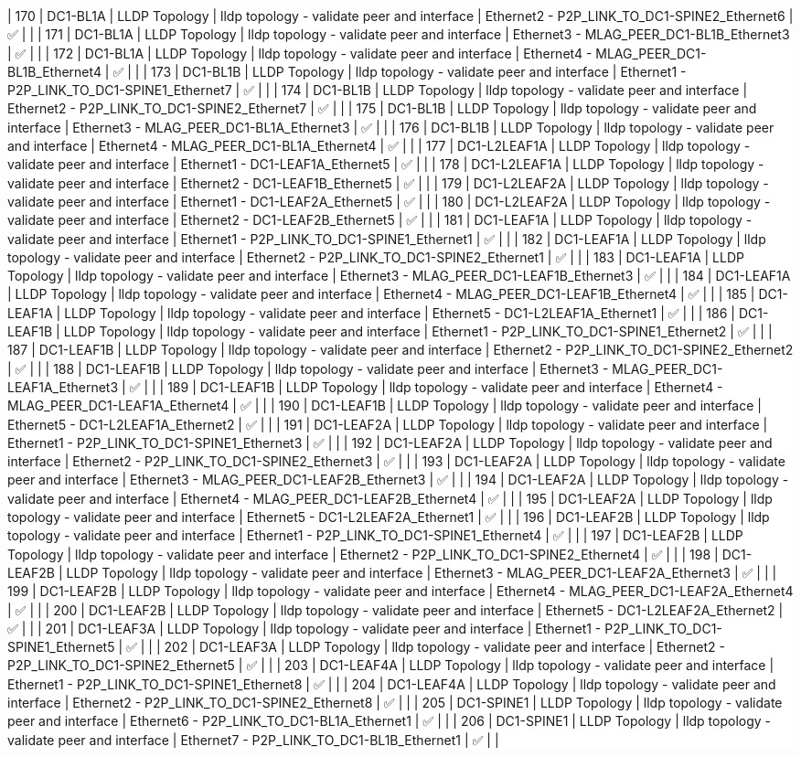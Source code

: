| 170 | DC1-BL1A | LLDP Topology | lldp topology - validate peer and interface | Ethernet2 - P2P_LINK_TO_DC1-SPINE2_Ethernet6 | :white_check_mark: |  |
| 171 | DC1-BL1A | LLDP Topology | lldp topology - validate peer and interface | Ethernet3 - MLAG_PEER_DC1-BL1B_Ethernet3 | :white_check_mark: |  |
| 172 | DC1-BL1A | LLDP Topology | lldp topology - validate peer and interface | Ethernet4 - MLAG_PEER_DC1-BL1B_Ethernet4 | :white_check_mark: |  |
| 173 | DC1-BL1B | LLDP Topology | lldp topology - validate peer and interface | Ethernet1 - P2P_LINK_TO_DC1-SPINE1_Ethernet7 | :white_check_mark: |  |
| 174 | DC1-BL1B | LLDP Topology | lldp topology - validate peer and interface | Ethernet2 - P2P_LINK_TO_DC1-SPINE2_Ethernet7 | :white_check_mark: |  |
| 175 | DC1-BL1B | LLDP Topology | lldp topology - validate peer and interface | Ethernet3 - MLAG_PEER_DC1-BL1A_Ethernet3 | :white_check_mark: |  |
| 176 | DC1-BL1B | LLDP Topology | lldp topology - validate peer and interface | Ethernet4 - MLAG_PEER_DC1-BL1A_Ethernet4 | :white_check_mark: |  |
| 177 | DC1-L2LEAF1A | LLDP Topology | lldp topology - validate peer and interface | Ethernet1 - DC1-LEAF1A_Ethernet5 | :white_check_mark: |  |
| 178 | DC1-L2LEAF1A | LLDP Topology | lldp topology - validate peer and interface | Ethernet2 - DC1-LEAF1B_Ethernet5 | :white_check_mark: |  |
| 179 | DC1-L2LEAF2A | LLDP Topology | lldp topology - validate peer and interface | Ethernet1 - DC1-LEAF2A_Ethernet5 | :white_check_mark: |  |
| 180 | DC1-L2LEAF2A | LLDP Topology | lldp topology - validate peer and interface | Ethernet2 - DC1-LEAF2B_Ethernet5 | :white_check_mark: |  |
| 181 | DC1-LEAF1A | LLDP Topology | lldp topology - validate peer and interface | Ethernet1 - P2P_LINK_TO_DC1-SPINE1_Ethernet1 | :white_check_mark: |  |
| 182 | DC1-LEAF1A | LLDP Topology | lldp topology - validate peer and interface | Ethernet2 - P2P_LINK_TO_DC1-SPINE2_Ethernet1 | :white_check_mark: |  |
| 183 | DC1-LEAF1A | LLDP Topology | lldp topology - validate peer and interface | Ethernet3 - MLAG_PEER_DC1-LEAF1B_Ethernet3 | :white_check_mark: |  |
| 184 | DC1-LEAF1A | LLDP Topology | lldp topology - validate peer and interface | Ethernet4 - MLAG_PEER_DC1-LEAF1B_Ethernet4 | :white_check_mark: |  |
| 185 | DC1-LEAF1A | LLDP Topology | lldp topology - validate peer and interface | Ethernet5 - DC1-L2LEAF1A_Ethernet1 | :white_check_mark: |  |
| 186 | DC1-LEAF1B | LLDP Topology | lldp topology - validate peer and interface | Ethernet1 - P2P_LINK_TO_DC1-SPINE1_Ethernet2 | :white_check_mark: |  |
| 187 | DC1-LEAF1B | LLDP Topology | lldp topology - validate peer and interface | Ethernet2 - P2P_LINK_TO_DC1-SPINE2_Ethernet2 | :white_check_mark: |  |
| 188 | DC1-LEAF1B | LLDP Topology | lldp topology - validate peer and interface | Ethernet3 - MLAG_PEER_DC1-LEAF1A_Ethernet3 | :white_check_mark: |  |
| 189 | DC1-LEAF1B | LLDP Topology | lldp topology - validate peer and interface | Ethernet4 - MLAG_PEER_DC1-LEAF1A_Ethernet4 | :white_check_mark: |  |
| 190 | DC1-LEAF1B | LLDP Topology | lldp topology - validate peer and interface | Ethernet5 - DC1-L2LEAF1A_Ethernet2 | :white_check_mark: |  |
| 191 | DC1-LEAF2A | LLDP Topology | lldp topology - validate peer and interface | Ethernet1 - P2P_LINK_TO_DC1-SPINE1_Ethernet3 | :white_check_mark: |  |
| 192 | DC1-LEAF2A | LLDP Topology | lldp topology - validate peer and interface | Ethernet2 - P2P_LINK_TO_DC1-SPINE2_Ethernet3 | :white_check_mark: |  |
| 193 | DC1-LEAF2A | LLDP Topology | lldp topology - validate peer and interface | Ethernet3 - MLAG_PEER_DC1-LEAF2B_Ethernet3 | :white_check_mark: |  |
| 194 | DC1-LEAF2A | LLDP Topology | lldp topology - validate peer and interface | Ethernet4 - MLAG_PEER_DC1-LEAF2B_Ethernet4 | :white_check_mark: |  |
| 195 | DC1-LEAF2A | LLDP Topology | lldp topology - validate peer and interface | Ethernet5 - DC1-L2LEAF2A_Ethernet1 | :white_check_mark: |  |
| 196 | DC1-LEAF2B | LLDP Topology | lldp topology - validate peer and interface | Ethernet1 - P2P_LINK_TO_DC1-SPINE1_Ethernet4 | :white_check_mark: |  |
| 197 | DC1-LEAF2B | LLDP Topology | lldp topology - validate peer and interface | Ethernet2 - P2P_LINK_TO_DC1-SPINE2_Ethernet4 | :white_check_mark: |  |
| 198 | DC1-LEAF2B | LLDP Topology | lldp topology - validate peer and interface | Ethernet3 - MLAG_PEER_DC1-LEAF2A_Ethernet3 | :white_check_mark: |  |
| 199 | DC1-LEAF2B | LLDP Topology | lldp topology - validate peer and interface | Ethernet4 - MLAG_PEER_DC1-LEAF2A_Ethernet4 | :white_check_mark: |  |
| 200 | DC1-LEAF2B | LLDP Topology | lldp topology - validate peer and interface | Ethernet5 - DC1-L2LEAF2A_Ethernet2 | :white_check_mark: |  |
| 201 | DC1-LEAF3A | LLDP Topology | lldp topology - validate peer and interface | Ethernet1 - P2P_LINK_TO_DC1-SPINE1_Ethernet5 | :white_check_mark: |  |
| 202 | DC1-LEAF3A | LLDP Topology | lldp topology - validate peer and interface | Ethernet2 - P2P_LINK_TO_DC1-SPINE2_Ethernet5 | :white_check_mark: |  |
| 203 | DC1-LEAF4A | LLDP Topology | lldp topology - validate peer and interface | Ethernet1 - P2P_LINK_TO_DC1-SPINE1_Ethernet8 | :white_check_mark: |  |
| 204 | DC1-LEAF4A | LLDP Topology | lldp topology - validate peer and interface | Ethernet2 - P2P_LINK_TO_DC1-SPINE2_Ethernet8 | :white_check_mark: |  |
| 205 | DC1-SPINE1 | LLDP Topology | lldp topology - validate peer and interface | Ethernet6 - P2P_LINK_TO_DC1-BL1A_Ethernet1 | :white_check_mark: |  |
| 206 | DC1-SPINE1 | LLDP Topology | lldp topology - validate peer and interface | Ethernet7 - P2P_LINK_TO_DC1-BL1B_Ethernet1 | :white_check_mark: |  |